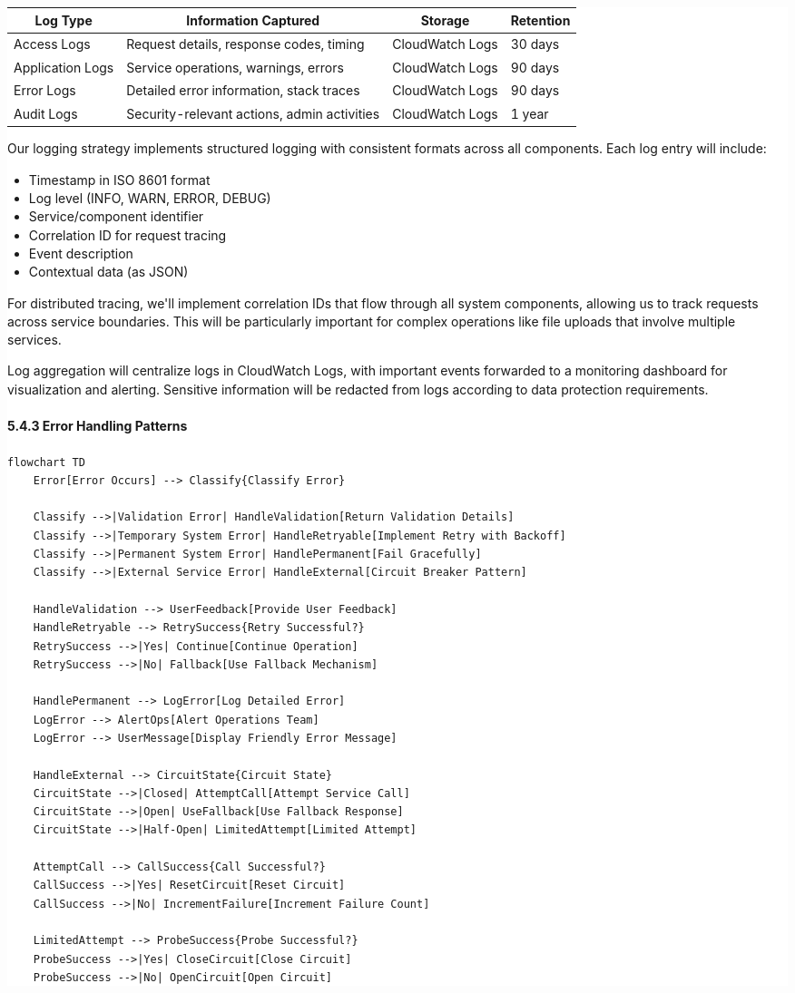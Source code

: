 | Log Type | Information Captured | Storage | Retention |
|----------|----------------------|---------|-----------|
| Access Logs | Request details, response codes, timing | CloudWatch Logs | 30 days |
| Application Logs | Service operations, warnings, errors | CloudWatch Logs | 90 days |
| Error Logs | Detailed error information, stack traces | CloudWatch Logs | 90 days |
| Audit Logs | Security-relevant actions, admin activities | CloudWatch Logs | 1 year |

Our logging strategy implements structured logging with consistent formats across all components. Each log entry will include:
- Timestamp in ISO 8601 format
- Log level (INFO, WARN, ERROR, DEBUG)
- Service/component identifier
- Correlation ID for request tracing
- Event description
- Contextual data (as JSON)

For distributed tracing, we'll implement correlation IDs that flow through all system components, allowing us to track requests across service boundaries. This will be particularly important for complex operations like file uploads that involve multiple services.

Log aggregation will centralize logs in CloudWatch Logs, with important events forwarded to a monitoring dashboard for visualization and alerting. Sensitive information will be redacted from logs according to data protection requirements.

#### 5.4.3 Error Handling Patterns

```mermaid
flowchart TD
    Error[Error Occurs] --> Classify{Classify Error}
    
    Classify -->|Validation Error| HandleValidation[Return Validation Details]
    Classify -->|Temporary System Error| HandleRetryable[Implement Retry with Backoff]
    Classify -->|Permanent System Error| HandlePermanent[Fail Gracefully]
    Classify -->|External Service Error| HandleExternal[Circuit Breaker Pattern]
    
    HandleValidation --> UserFeedback[Provide User Feedback]
    HandleRetryable --> RetrySuccess{Retry Successful?}
    RetrySuccess -->|Yes| Continue[Continue Operation]
    RetrySuccess -->|No| Fallback[Use Fallback Mechanism]
    
    HandlePermanent --> LogError[Log Detailed Error]
    LogError --> AlertOps[Alert Operations Team]
    LogError --> UserMessage[Display Friendly Error Message]
    
    HandleExternal --> CircuitState{Circuit State}
    CircuitState -->|Closed| AttemptCall[Attempt Service Call]
    CircuitState -->|Open| UseFallback[Use Fallback Response]
    CircuitState -->|Half-Open| LimitedAttempt[Limited Attempt]
    
    AttemptCall --> CallSuccess{Call Successful?}
    CallSuccess -->|Yes| ResetCircuit[Reset Circuit]
    CallSuccess -->|No| IncrementFailure[Increment Failure Count]
    
    LimitedAttempt --> ProbeSuccess{Probe Successful?}
    ProbeSuccess -->|Yes| CloseCircuit[Close Circuit]
    ProbeSuccess -->|No| OpenCircuit[Open Circuit]
```
